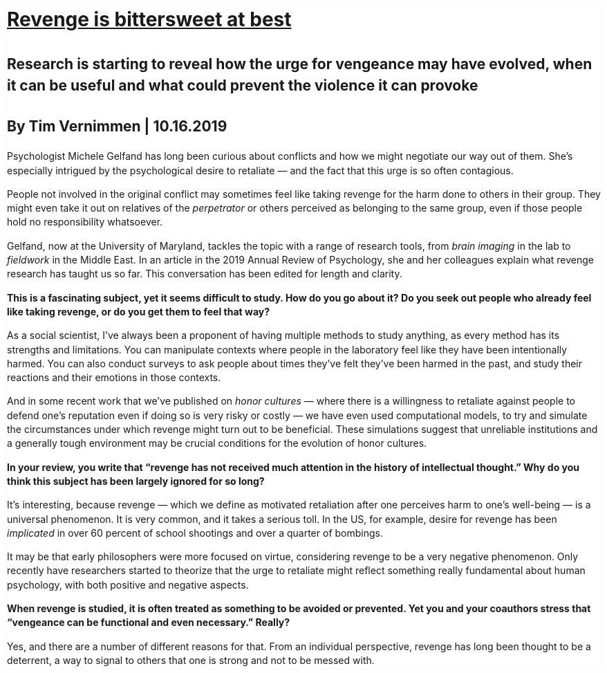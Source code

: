 # [Revenge is bittersweet at best](https://www.knowablemagazine.org/article/mind/2019/psychology-of-revenge)
## Research is starting to reveal how the urge for vengeance may have evolved, when it can be useful and what could prevent the violence it can provoke
By Tim Vernimmen | 10.16.2019
---------------------------------------------------------------------------------------------------------------------
Psychologist Michele Gelfand has long been curious about conflicts and how we might negotiate our way out of them. She’s especially intrigued by the psychological desire to retaliate — and the fact that this urge is so often contagious.

People not involved in the original conflict may sometimes feel like taking revenge for the harm done to others in their group. They might even take it out on relatives of the *perpetrator* or others perceived as belonging to the same group, even if those people hold no responsibility whatsoever.

Gelfand, now at the University of Maryland, tackles the topic with a range of research tools, from *brain imaging* in the lab to *fieldwork* in the Middle East. In an article in the 2019 Annual Review of Psychology, she and her colleagues explain what revenge research has taught us so far. This conversation has been edited for length and clarity.

**This is a fascinating subject, yet it seems difficult to study. How do you go about it? Do you seek out people who already feel like taking revenge, or do you get them to feel that way?**

As a social scientist, I’ve always been a proponent of having multiple methods to study anything, as every method has its strengths and limitations. You can manipulate contexts where people in the laboratory feel like they have been intentionally harmed. You can also conduct surveys to ask people about times they’ve felt they’ve been harmed in the past, and study their reactions and their emotions in those contexts.

And in some recent work that we’ve published on *honor cultures* — where there is a willingness to retaliate against people to defend one’s reputation even if doing so is very risky or costly — we have even used computational models, to try and simulate the circumstances under which revenge might turn out to be beneficial. These simulations suggest that unreliable institutions and a generally tough environment may be crucial conditions for the evolution of honor cultures.

**In your review, you write that “revenge has not received much attention in the history of intellectual thought.” Why do you think this subject has been largely ignored for so long?**

It’s interesting, because revenge — which we define as motivated retaliation after one perceives harm to one’s well-being — is a universal phenomenon. It is very common, and it takes a serious toll. In the US, for example, desire for revenge has been *implicated* in over 60 percent of school shootings and over a quarter of bombings.

It may be that early philosophers were more focused on virtue, considering revenge to be a very negative phenomenon. Only recently have researchers started to theorize that the urge to retaliate might reflect something really fundamental about human psychology, with both positive and negative aspects.

**When revenge is studied, it is often treated as something to be avoided or prevented. Yet you and your coauthors stress that “vengeance can be functional and even necessary.” Really?**

Yes, and there are a number of different reasons for that. From an individual perspective, revenge has long been thought to be a deterrent, a way to signal to others that one is strong and not to be messed with.
